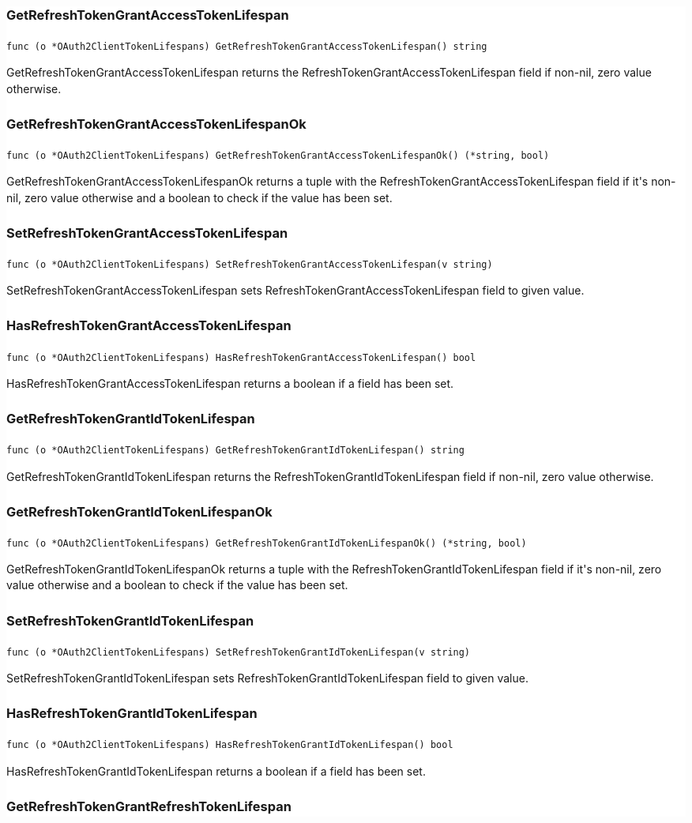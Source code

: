 ### GetRefreshTokenGrantAccessTokenLifespan

`func (o *OAuth2ClientTokenLifespans) GetRefreshTokenGrantAccessTokenLifespan() string`

GetRefreshTokenGrantAccessTokenLifespan returns the RefreshTokenGrantAccessTokenLifespan field if non-nil, zero value otherwise.

### GetRefreshTokenGrantAccessTokenLifespanOk

`func (o *OAuth2ClientTokenLifespans) GetRefreshTokenGrantAccessTokenLifespanOk() (*string, bool)`

GetRefreshTokenGrantAccessTokenLifespanOk returns a tuple with the RefreshTokenGrantAccessTokenLifespan field if it's non-nil, zero value otherwise
and a boolean to check if the value has been set.

### SetRefreshTokenGrantAccessTokenLifespan

`func (o *OAuth2ClientTokenLifespans) SetRefreshTokenGrantAccessTokenLifespan(v string)`

SetRefreshTokenGrantAccessTokenLifespan sets RefreshTokenGrantAccessTokenLifespan field to given value.

### HasRefreshTokenGrantAccessTokenLifespan

`func (o *OAuth2ClientTokenLifespans) HasRefreshTokenGrantAccessTokenLifespan() bool`

HasRefreshTokenGrantAccessTokenLifespan returns a boolean if a field has been set.

### GetRefreshTokenGrantIdTokenLifespan

`func (o *OAuth2ClientTokenLifespans) GetRefreshTokenGrantIdTokenLifespan() string`

GetRefreshTokenGrantIdTokenLifespan returns the RefreshTokenGrantIdTokenLifespan field if non-nil, zero value otherwise.

### GetRefreshTokenGrantIdTokenLifespanOk

`func (o *OAuth2ClientTokenLifespans) GetRefreshTokenGrantIdTokenLifespanOk() (*string, bool)`

GetRefreshTokenGrantIdTokenLifespanOk returns a tuple with the RefreshTokenGrantIdTokenLifespan field if it's non-nil, zero value otherwise
and a boolean to check if the value has been set.

### SetRefreshTokenGrantIdTokenLifespan

`func (o *OAuth2ClientTokenLifespans) SetRefreshTokenGrantIdTokenLifespan(v string)`

SetRefreshTokenGrantIdTokenLifespan sets RefreshTokenGrantIdTokenLifespan field to given value.

### HasRefreshTokenGrantIdTokenLifespan

`func (o *OAuth2ClientTokenLifespans) HasRefreshTokenGrantIdTokenLifespan() bool`

HasRefreshTokenGrantIdTokenLifespan returns a boolean if a field has been set.

### GetRefreshTokenGrantRefreshTokenLifespan
